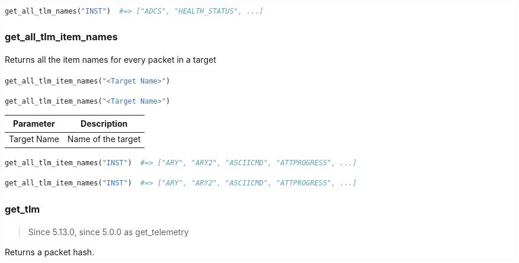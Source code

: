 <TabItem value="python" label="Python Example">

```python
get_all_tlm_names("INST")  #=> ["ADCS", "HEALTH_STATUS", ...]
```

</TabItem>
</Tabs>

### get_all_tlm_item_names

Returns all the item names for every packet in a target

<Tabs groupId="script-language">
<TabItem value="ruby" label="Ruby Syntax">

```ruby
get_all_tlm_item_names("<Target Name>")
```

</TabItem>

<TabItem value="python" label="Python Syntax">

```python
get_all_tlm_item_names("<Target Name>")
```

</TabItem>
</Tabs>

| Parameter   | Description        |
| ----------- | ------------------ |
| Target Name | Name of the target |

<Tabs groupId="script-language">
<TabItem value="ruby" label="Ruby Example">

```ruby
get_all_tlm_item_names("INST")  #=> ["ARY", "ARY2", "ASCIICMD", "ATTPROGRESS", ...]
```

</TabItem>

<TabItem value="python" label="Python Example">

```python
get_all_tlm_item_names("INST")  #=> ["ARY", "ARY2", "ASCIICMD", "ATTPROGRESS", ...]
```

</TabItem>
</Tabs>

### get_tlm

> Since 5.13.0, since 5.0.0 as get_telemetry

Returns a packet hash.

<Tabs groupId="script-language">
<TabItem value="ruby" label="Ruby Syntax">
